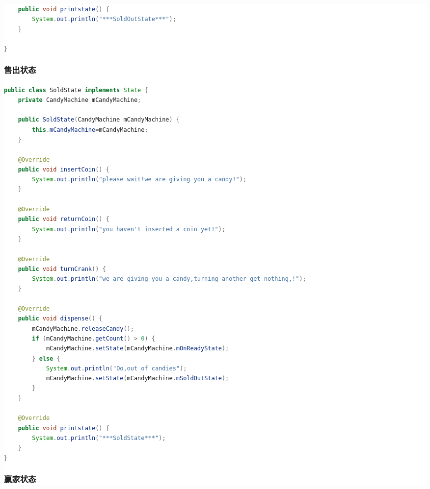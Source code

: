 ```java title="SoldOutState.java" linenums="1"
    public void printstate() {
        System.out.println("***SoldOutState***");
    }

}
```

### 售出状态

```java title="SoldState.java" linenums="1"
public class SoldState implements State {
    private CandyMachine mCandyMachine;

    public SoldState(CandyMachine mCandyMachine) {
        this.mCandyMachine=mCandyMachine;
    }

    @Override
    public void insertCoin() {
        System.out.println("please wait!we are giving you a candy!");
    }

    @Override
    public void returnCoin() {
        System.out.println("you haven't inserted a coin yet!");
    }

    @Override
    public void turnCrank() {
        System.out.println("we are giving you a candy,turning another get nothing,!");
    }

    @Override
    public void dispense() {
        mCandyMachine.releaseCandy();
        if (mCandyMachine.getCount() > 0) {
            mCandyMachine.setState(mCandyMachine.mOnReadyState);
        } else {
            System.out.println("Oo,out of candies");
            mCandyMachine.setState(mCandyMachine.mSoldOutState);
        }
    }

    @Override
    public void printstate() {
        System.out.println("***SoldState***");
    }
}
```

### 赢家状态
